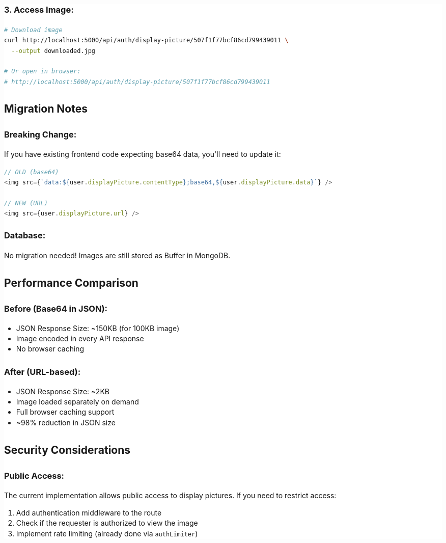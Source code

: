 ### **3. Access Image:**
```bash
# Download image
curl http://localhost:5000/api/auth/display-picture/507f1f77bcf86cd799439011 \
  --output downloaded.jpg

# Or open in browser:
# http://localhost:5000/api/auth/display-picture/507f1f77bcf86cd799439011
```

## Migration Notes

### **Breaking Change:**
If you have existing frontend code expecting base64 data, you'll need to update it:

```javascript
// OLD (base64)
<img src={`data:${user.displayPicture.contentType};base64,${user.displayPicture.data}`} />

// NEW (URL)
<img src={user.displayPicture.url} />
```

### **Database:**
No migration needed! Images are still stored as Buffer in MongoDB.

## Performance Comparison

### **Before (Base64 in JSON):**
- JSON Response Size: ~150KB (for 100KB image)
- Image encoded in every API response
- No browser caching

### **After (URL-based):**
- JSON Response Size: ~2KB
- Image loaded separately on demand
- Full browser caching support
- ~98% reduction in JSON size

## Security Considerations

### **Public Access:**
The current implementation allows public access to display pictures. If you need to restrict access:

1. Add authentication middleware to the route
2. Check if the requester is authorized to view the image
3. Implement rate limiting (already done via `authLimiter`)
